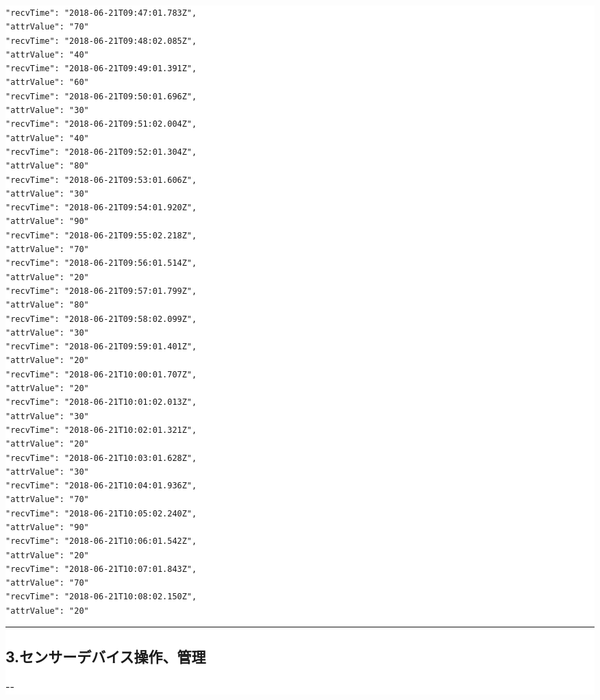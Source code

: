 ```
"recvTime": "2018-06-21T09:47:01.783Z",
"attrValue": "70"
"recvTime": "2018-06-21T09:48:02.085Z",
"attrValue": "40"
"recvTime": "2018-06-21T09:49:01.391Z",
"attrValue": "60"
"recvTime": "2018-06-21T09:50:01.696Z",
"attrValue": "30"
"recvTime": "2018-06-21T09:51:02.004Z",
"attrValue": "40"
"recvTime": "2018-06-21T09:52:01.304Z",
"attrValue": "80"
"recvTime": "2018-06-21T09:53:01.606Z",
"attrValue": "30"
"recvTime": "2018-06-21T09:54:01.920Z",
"attrValue": "90"
"recvTime": "2018-06-21T09:55:02.218Z",
"attrValue": "70"
"recvTime": "2018-06-21T09:56:01.514Z",
"attrValue": "20"
"recvTime": "2018-06-21T09:57:01.799Z",
"attrValue": "80"
"recvTime": "2018-06-21T09:58:02.099Z",
"attrValue": "30"
"recvTime": "2018-06-21T09:59:01.401Z",
"attrValue": "20"
"recvTime": "2018-06-21T10:00:01.707Z",
"attrValue": "20"
"recvTime": "2018-06-21T10:01:02.013Z",
"attrValue": "30"
"recvTime": "2018-06-21T10:02:01.321Z",
"attrValue": "20"
"recvTime": "2018-06-21T10:03:01.628Z",
"attrValue": "30"
"recvTime": "2018-06-21T10:04:01.936Z",
"attrValue": "70"
"recvTime": "2018-06-21T10:05:02.240Z",
"attrValue": "90"
"recvTime": "2018-06-21T10:06:01.542Z",
"attrValue": "20"
"recvTime": "2018-06-21T10:07:01.843Z",
"attrValue": "70"
"recvTime": "2018-06-21T10:08:02.150Z",
"attrValue": "20"
```

---

## 3.センサーデバイス操作、管理

--
